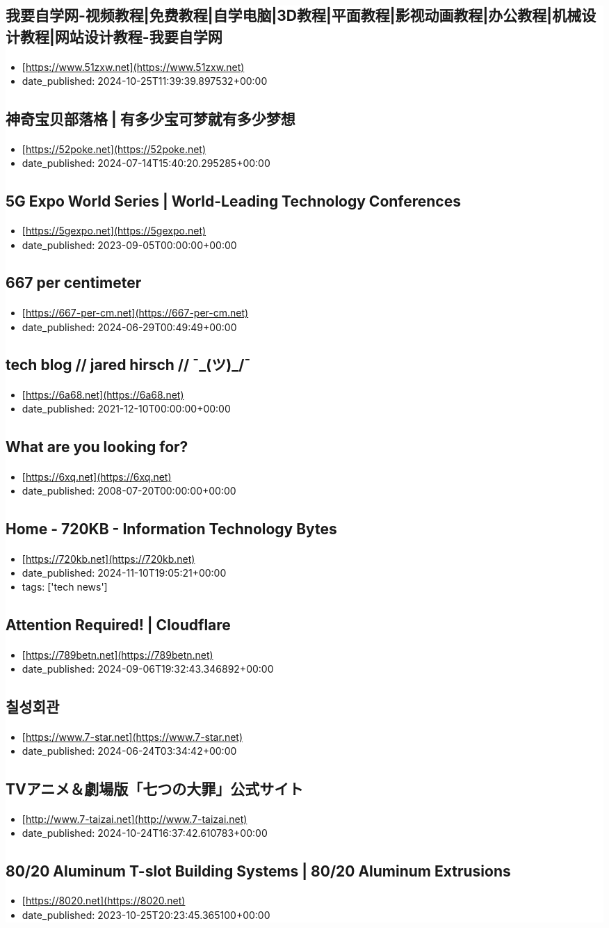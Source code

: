  ## 我要自学网-视频教程|免费教程|自学电脑|3D教程|平面教程|影视动画教程|办公教程|机械设计教程|网站设计教程-我要自学网
 - [https://www.51zxw.net](https://www.51zxw.net)
 - date_published: 2024-10-25T11:39:39.897532+00:00

 ## 神奇宝贝部落格 | 有多少宝可梦就有多少梦想
 - [https://52poke.net](https://52poke.net)
 - date_published: 2024-07-14T15:40:20.295285+00:00

 ## 5G Expo World Series | World-Leading Technology Conferences
 - [https://5gexpo.net](https://5gexpo.net)
 - date_published: 2023-09-05T00:00:00+00:00

 ## 667 per centimeter
 - [https://667-per-cm.net](https://667-per-cm.net)
 - date_published: 2024-06-29T00:49:49+00:00

 ## tech blog // jared hirsch // ¯\_(ツ)_/¯
 - [https://6a68.net](https://6a68.net)
 - date_published: 2021-12-10T00:00:00+00:00

 ## What are you looking for?
 - [https://6xq.net](https://6xq.net)
 - date_published: 2008-07-20T00:00:00+00:00

 ## Home - 720KB - Information Technology Bytes
 - [https://720kb.net](https://720kb.net)
 - date_published: 2024-11-10T19:05:21+00:00
 - tags: ['tech news']

 ## Attention Required! | Cloudflare
 - [https://789betn.net](https://789betn.net)
 - date_published: 2024-09-06T19:32:43.346892+00:00

 ## 칠성회관
 - [https://www.7-star.net](https://www.7-star.net)
 - date_published: 2024-06-24T03:34:42+00:00

 ## TVアニメ＆劇場版「七つの大罪」公式サイト
 - [http://www.7-taizai.net](http://www.7-taizai.net)
 - date_published: 2024-10-24T16:37:42.610783+00:00

 ## 80/20 Aluminum T-slot Building Systems | 80/20 Aluminum Extrusions
 - [https://8020.net](https://8020.net)
 - date_published: 2023-10-25T20:23:45.365100+00:00
